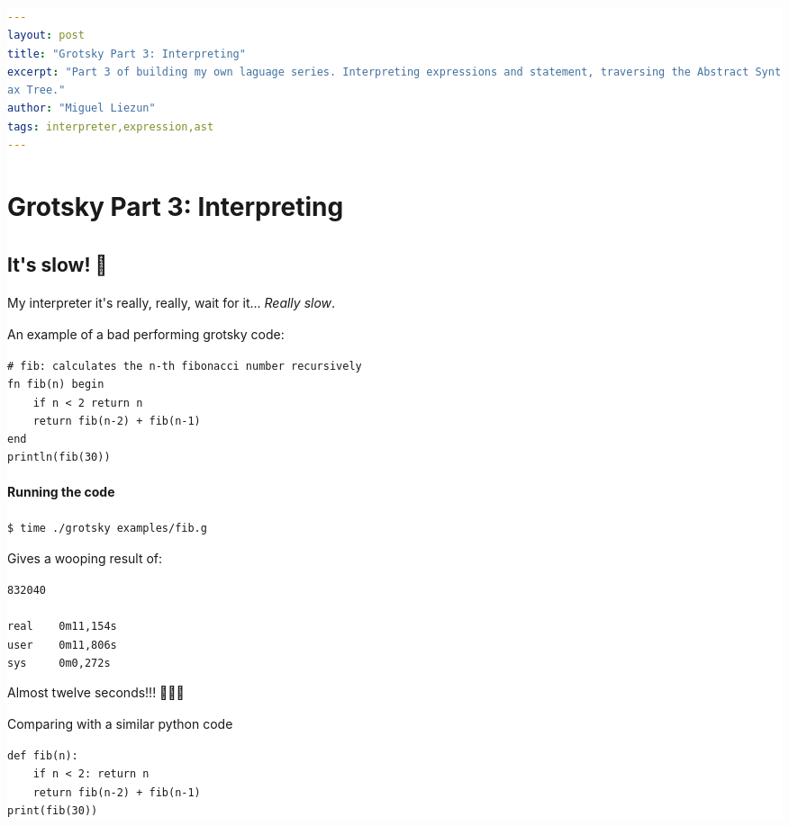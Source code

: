 ```yaml
---
layout: post
title: "Grotsky Part 3: Interpreting"
excerpt: "Part 3 of building my own laguage series. Interpreting expressions and statement, traversing the Abstract Syntax Tree."
author: "Miguel Liezun"
tags: interpreter,expression,ast
---
```


# Grotsky Part 3: Interpreting

## It's slow! 🤢

My interpreter it's really, really, wait for it... _Really slow_.

An example of a bad performing grotsky code:

```
# fib: calculates the n-th fibonacci number recursively
fn fib(n) begin
    if n < 2 return n
    return fib(n-2) + fib(n-1)
end
println(fib(30))
```

#### Running the code

```
$ time ./grotsky examples/fib.g
```

Gives a wooping result of:

```
832040

real    0m11,154s
user    0m11,806s
sys     0m0,272s
```

Almost twelve seconds!!! 🤣🤣🤣

Comparing with a similar python code

```
def fib(n):
    if n < 2: return n
    return fib(n-2) + fib(n-1)
print(fib(30))
```

